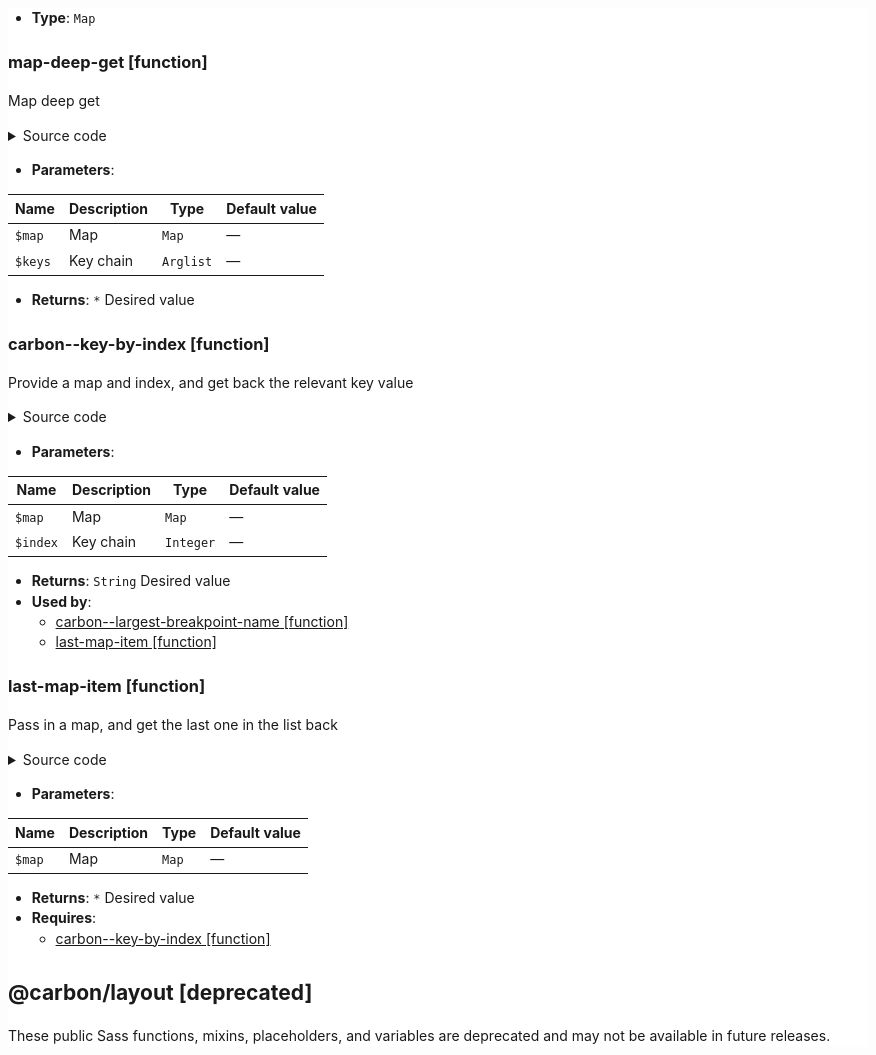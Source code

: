 - **Type**: `Map`

### map-deep-get [function]

Map deep get

<details><summary>Source code</summary></details>

- **Parameters**:

| Name    | Description | Type      | Default value |
| ------- | ----------- | --------- | ------------- |
| `$map`  | Map         | `Map`     | —             |
| `$keys` | Key chain   | `Arglist` | —             |

- **Returns**: `*` Desired value

### carbon--key-by-index [function]

Provide a map and index, and get back the relevant key value

<details><summary>Source code</summary></details>

- **Parameters**:

| Name     | Description | Type      | Default value |
| -------- | ----------- | --------- | ------------- |
| `$map`   | Map         | `Map`     | —             |
| `$index` | Key chain   | `Integer` | —             |

- **Returns**: `String` Desired value
- **Used by**:
  - [carbon--largest-breakpoint-name [function]](#carbon--largest-breakpoint-name-function)
  - [last-map-item [function]](#last-map-item-function)

### last-map-item [function]

Pass in a map, and get the last one in the list back

<details><summary>Source code</summary></details>

- **Parameters**:

| Name   | Description | Type  | Default value |
| ------ | ----------- | ----- | ------------- |
| `$map` | Map         | `Map` | —             |

- **Returns**: `*` Desired value
- **Requires**:
  - [carbon--key-by-index [function]](#carbon--key-by-index-function)

## @carbon/layout [deprecated]

These public Sass functions, mixins, placeholders, and variables are deprecated and may not be available in future releases.
